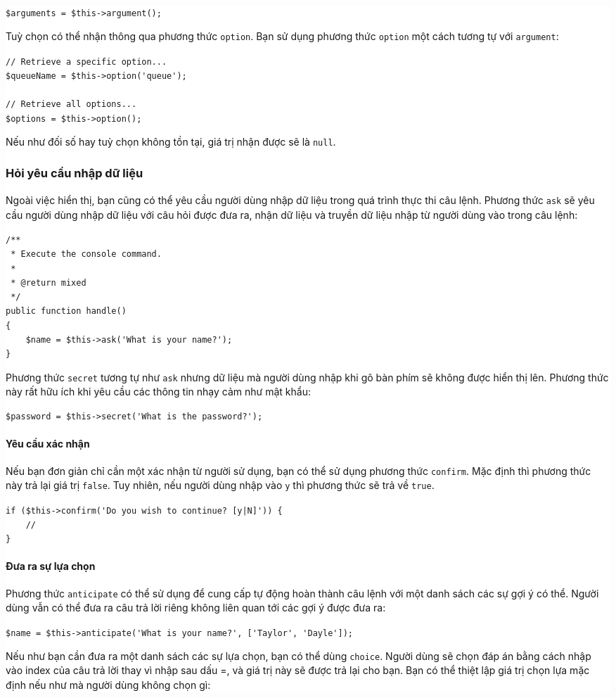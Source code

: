     $arguments = $this->argument();

Tuỳ chọn có thể nhận thông qua phương thức `option`. Bạn sử dụng phương thức `option` một cách tương tự với `argument`:

    // Retrieve a specific option...
    $queueName = $this->option('queue');

    // Retrieve all options...
    $options = $this->option();

Nếu như đối số hay tuỳ chọn không tồn tại, giá trị nhận được sẽ là `null`.

<a name="prompting-for-input"></a>
### Hỏi yêu cầu nhập dữ liệu

Ngoài việc hiển thị, bạn cũng có thể yêu cầu người dùng nhập dữ liệu trong quá trình thực thi câu lệnh. Phương thức `ask` sẽ yêu cầu người dùng nhập dữ liệu với câu hỏi được đưa ra, nhận dữ liệu và truyền dữ liệu nhập từ người dùng vào trong câu lệnh:

    /**
     * Execute the console command.
     *
     * @return mixed
     */
    public function handle()
    {
        $name = $this->ask('What is your name?');
    }

Phương thức `secret` tương tự như `ask` nhưng dữ liệu mà người dùng nhập khi gõ bàn phím sẽ không được hiển thị lên. Phương thức này rất hữu ích khi yêu cầu các thông tin nhạy cảm như mật khẩu:

    $password = $this->secret('What is the password?');

#### Yêu cầu xác nhận

Nếu bạn đơn giản chỉ cần một xác nhận từ người sử dụng, bạn có thể sử dụng phương thức `confirm`. Mặc định thì phương thức này trả lại giá trị `false`. Tuy nhiên, nếu người dùng nhập vào `y` thì phương thức sẽ trả về `true`.

    if ($this->confirm('Do you wish to continue? [y|N]')) {
        //
    }

#### Đưa ra sự lựa chọn

Phương thức `anticipate` có thể sử dụng để cung cấp tự động hoàn thành câu lệnh với một danh sách các sự gợi ý có thể. Người dùng vẫn có thể đưa ra câu trả lời riêng không liên quan tới các gợi ý được đưa ra:

    $name = $this->anticipate('What is your name?', ['Taylor', 'Dayle']);

Nếu như bạn cần đưa ra một danh sách các sự lựa chọn, bạn có thể dùng `choice`. Người dùng sẽ chọn đáp án bằng cách nhập vào index của câu trả lời thay vì nhập sau dấu =, và giá trị này sẽ được trả lại cho bạn. Bạn có thể thiệt lập giá trị chọn lựa mặc định nếu như mà người dùng không chọn gì:
